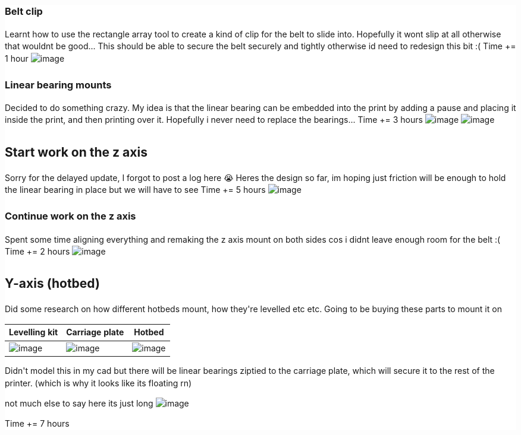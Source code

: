 ### Belt clip
Learnt how to use the rectangle array tool to create a kind of clip for the belt to slide into. Hopefully it wont slip at all otherwise that wouldnt be good...
This should be able to secure the belt securely and tightly otherwise id need to redesign this bit :(
Time += 1 hour
![image](https://github.com/user-attachments/assets/fc4371ed-4eee-4e80-a86d-0cfc94936413)

### Linear bearing mounts
Decided to do something crazy. My idea is that the linear bearing can be embedded into the print by adding a pause and placing it inside the print, and then printing over it. Hopefully i never need to replace the bearings...
Time += 3 hours
![image](https://github.com/user-attachments/assets/d6853de1-b346-454b-8827-a0e29ee071d4)
![image](https://github.com/user-attachments/assets/07d0ae4f-965f-4a02-9251-6104e272d07d)

## Start work on the z axis

Sorry for the delayed update, I forgot to post a log here :sob:
Heres the design so far, im hoping just friction will be enough to hold the linear bearing in place but we will have to see
Time += 5 hours
![image](https://github.com/user-attachments/assets/1e8c6c93-41d5-4e68-ba77-9221426b1749)

### Continue work on the z axis

Spent some time aligning everything and remaking the z axis mount on both sides cos i didnt leave enough room for the belt :(
Time += 2 hours
![image](https://github.com/user-attachments/assets/2a2c1865-7821-4c87-a550-7160cbae7a49)

## Y-axis (hotbed)

Did some research on how different hotbeds mount, how they're levelled etc etc. Going to be buying these parts to mount it on

| Levelling kit                                                                             | Carriage plate                                                                            | Hotbed                                                                                    |
|-------------------------------------------------------------------------------------------|-------------------------------------------------------------------------------------------|-------------------------------------------------------------------------------------------|
| ![image](https://github.com/user-attachments/assets/03fd8f16-c96f-4637-9792-9f6f133dd0e9) | ![image](https://github.com/user-attachments/assets/db5c9f52-fed7-4cb0-89a2-f29a6852444f) | ![image](https://github.com/user-attachments/assets/b4416ba1-ea9c-4718-aa76-4fef9c7f6355) |


Didn't model this in my cad but there will be linear bearings ziptied to the carriage plate, which will secure it to the rest of the printer. (which is why it looks like its floating rn)

not much else to say here its just long
![image](https://github.com/user-attachments/assets/5fef573b-8354-4bec-ae48-5c809fe43726)

Time += 7 hours
